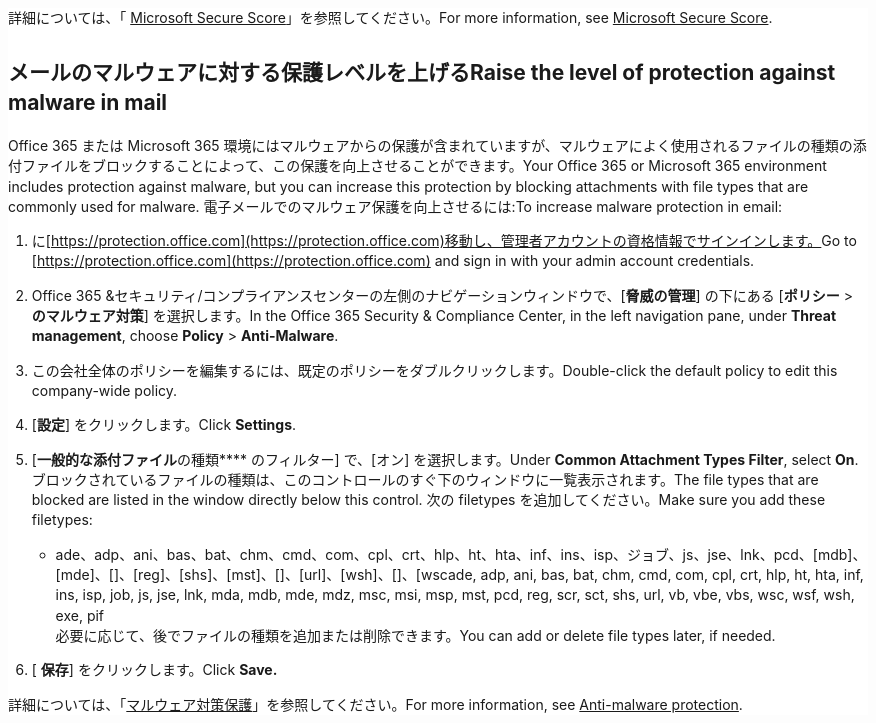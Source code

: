 <span data-ttu-id="e8370-111">詳細については、「 [Microsoft Secure Score](https://docs.microsoft.com/en-us/office365/securitycompliance/microsoft-secure-score)」を参照してください。</span><span class="sxs-lookup"><span data-stu-id="e8370-111">For more information, see [Microsoft Secure Score](https://docs.microsoft.com/en-us/office365/securitycompliance/microsoft-secure-score).</span></span>

## <a name="raise-the-level-of-protection-against-malware-in-mail"></a><span data-ttu-id="e8370-112">メールのマルウェアに対する保護レベルを上げる</span><span class="sxs-lookup"><span data-stu-id="e8370-112">Raise the level of protection against malware in mail</span></span>

<span data-ttu-id="e8370-113">Office 365 または Microsoft 365 環境にはマルウェアからの保護が含まれていますが、マルウェアによく使用されるファイルの種類の添付ファイルをブロックすることによって、この保護を向上させることができます。</span><span class="sxs-lookup"><span data-stu-id="e8370-113">Your Office 365 or Microsoft 365 environment includes protection against malware, but you can increase this protection by blocking attachments with file types that are commonly used for malware.</span></span> <span data-ttu-id="e8370-114">電子メールでのマルウェア保護を向上させるには:</span><span class="sxs-lookup"><span data-stu-id="e8370-114">To increase malware protection in email:</span></span>
  
1. <span data-ttu-id="e8370-115">に[https://protection.office.com](https://protection.office.com)移動し、管理者アカウントの資格情報でサインインします。</span><span class="sxs-lookup"><span data-stu-id="e8370-115">Go to [https://protection.office.com](https://protection.office.com) and sign in with your admin account credentials.</span></span> 
    
2. <span data-ttu-id="e8370-116">Office 365 &amp;セキュリティ/コンプライアンスセンターの左側のナビゲーションウィンドウで、[**脅威の管理**] の下にある [**ポリシー** \> **のマルウェア対策**] を選択します。</span><span class="sxs-lookup"><span data-stu-id="e8370-116">In the Office 365 Security &amp; Compliance Center, in the left navigation pane, under **Threat management**, choose **Policy** \> **Anti-Malware**.</span></span>
    
3. <span data-ttu-id="e8370-117">この会社全体のポリシーを編集するには、既定のポリシーをダブルクリックします。</span><span class="sxs-lookup"><span data-stu-id="e8370-117">Double-click the default policy to edit this company-wide policy.</span></span>
    
4. <span data-ttu-id="e8370-118">[**設定**] をクリックします。</span><span class="sxs-lookup"><span data-stu-id="e8370-118">Click **Settings**.</span></span>
    
5. <span data-ttu-id="e8370-119">[**一般的な添付ファイル**の種類\*\*\*\* のフィルター] で、[オン] を選択します。</span><span class="sxs-lookup"><span data-stu-id="e8370-119">Under **Common Attachment Types Filter**, select **On**.</span></span> <span data-ttu-id="e8370-120">ブロックされているファイルの種類は、このコントロールのすぐ下のウィンドウに一覧表示されます。</span><span class="sxs-lookup"><span data-stu-id="e8370-120">The file types that are blocked are listed in the window directly below this control.</span></span>  <span data-ttu-id="e8370-121">次の filetypes を追加してください。</span><span class="sxs-lookup"><span data-stu-id="e8370-121">Make sure you add these filetypes:</span></span>
   - <span data-ttu-id="e8370-122">ade、adp、ani、bas、bat、chm、cmd、com、cpl、crt、hlp、ht、hta、inf、ins、isp、ジョブ、js、jse、lnk、pcd、[mdb]、[mde]、[]、[reg]、[shs]、[mst]、[]、[url]、[wsh]、[]、[wsc</span><span class="sxs-lookup"><span data-stu-id="e8370-122">ade, adp, ani, bas, bat, chm, cmd, com, cpl, crt, hlp, ht, hta, inf, ins, isp, job, js, jse, lnk, mda, mdb, mde, mdz, msc, msi, msp, mst, pcd, reg, scr, sct, shs, url, vb, vbe, vbs, wsc, wsf, wsh, exe, pif</span></span>  <br/> <span data-ttu-id="e8370-123">必要に応じて、後でファイルの種類を追加または削除できます。</span><span class="sxs-lookup"><span data-stu-id="e8370-123">You can add or delete file types later, if needed.</span></span>
    
6. <span data-ttu-id="e8370-124">[ **保存**] をクリックします。</span><span class="sxs-lookup"><span data-stu-id="e8370-124">Click **Save.**</span></span>
    
<span data-ttu-id="e8370-125">詳細については、「[マルウェア対策保護](https://go.microsoft.com/fwlink/?linkid=2015692&amp;clcid=0x409)」を参照してください。</span><span class="sxs-lookup"><span data-stu-id="e8370-125">For more information, see [Anti-malware protection](https://go.microsoft.com/fwlink/?linkid=2015692&amp;clcid=0x409).</span></span>
  